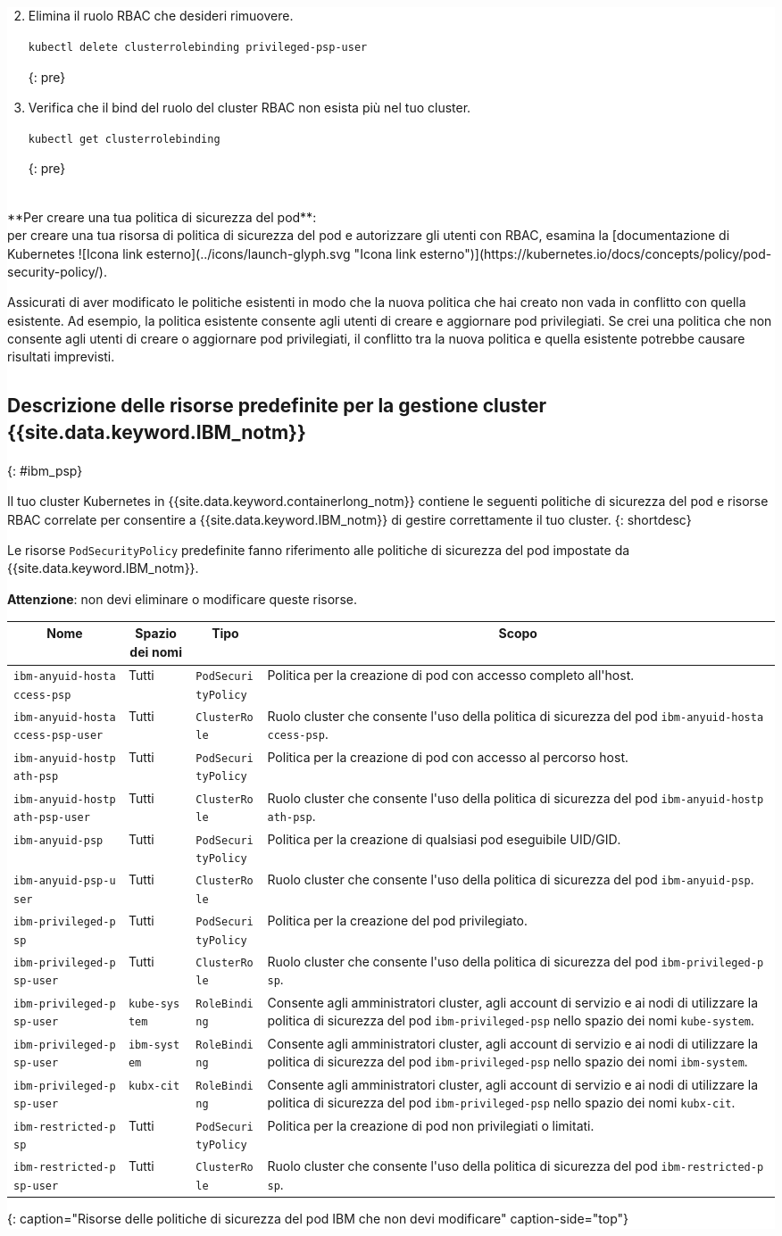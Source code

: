2.  Elimina il ruolo RBAC che desideri rimuovere.
    ```
    kubectl delete clusterrolebinding privileged-psp-user
    ```
    {: pre}

3.  Verifica che il bind del ruolo del cluster RBAC non esista più nel tuo cluster.
    ```
    kubectl get clusterrolebinding
    ```
    {: pre}

</br>
**Per creare una tua politica di sicurezza del pod**:</br>
per creare una tua risorsa di politica di sicurezza del pod e autorizzare gli utenti con RBAC, esamina la [documentazione di Kubernetes ![Icona link esterno](../icons/launch-glyph.svg "Icona link esterno")](https://kubernetes.io/docs/concepts/policy/pod-security-policy/).

Assicurati di aver modificato le politiche esistenti in modo che la nuova politica che hai creato non vada in conflitto con quella esistente. Ad esempio, la politica esistente consente agli utenti di creare e aggiornare pod privilegiati. Se crei una politica che non consente agli utenti di creare o aggiornare pod privilegiati, il conflitto tra la nuova politica e quella esistente potrebbe causare risultati imprevisti.

## Descrizione delle risorse predefinite per la gestione cluster {{site.data.keyword.IBM_notm}}
{: #ibm_psp}

Il tuo cluster Kubernetes in {{site.data.keyword.containerlong_notm}} contiene le seguenti politiche di sicurezza del
pod e risorse RBAC correlate per consentire a {{site.data.keyword.IBM_notm}} di gestire correttamente il tuo cluster.
{: shortdesc}

Le risorse `PodSecurityPolicy` predefinite fanno riferimento alle politiche di sicurezza del pod impostate da {{site.data.keyword.IBM_notm}}.

**Attenzione**: non devi eliminare o modificare queste risorse.

| Nome | Spazio dei nomi | Tipo | Scopo |
|---|---|---|---|
| `ibm-anyuid-hostaccess-psp` | Tutti | `PodSecurityPolicy` | Politica per la creazione di pod con accesso completo all'host. |
| `ibm-anyuid-hostaccess-psp-user` | Tutti | `ClusterRole` | Ruolo cluster che consente l'uso della politica di sicurezza del pod `ibm-anyuid-hostaccess-psp`. |
| `ibm-anyuid-hostpath-psp` | Tutti | `PodSecurityPolicy` | Politica per la creazione di pod con accesso al percorso host. |
| `ibm-anyuid-hostpath-psp-user` | Tutti | `ClusterRole` | Ruolo cluster che consente l'uso della politica di sicurezza del pod `ibm-anyuid-hostpath-psp`. |
| `ibm-anyuid-psp` | Tutti | `PodSecurityPolicy` | Politica per la creazione di qualsiasi pod eseguibile UID/GID. |
| `ibm-anyuid-psp-user` | Tutti | `ClusterRole` | Ruolo cluster che consente l'uso della politica di sicurezza del pod `ibm-anyuid-psp`. |
| `ibm-privileged-psp` | Tutti | `PodSecurityPolicy` | Politica per la creazione del pod privilegiato. |
| `ibm-privileged-psp-user` | Tutti | `ClusterRole` | Ruolo cluster che consente l'uso della politica di sicurezza del pod `ibm-privileged-psp`. |
| `ibm-privileged-psp-user` | `kube-system` | `RoleBinding` | Consente agli amministratori cluster, agli account di servizio e ai nodi di utilizzare la politica di sicurezza del pod `ibm-privileged-psp` nello spazio dei nomi `kube-system`. |
| `ibm-privileged-psp-user` | `ibm-system` | `RoleBinding` | Consente agli amministratori cluster, agli account di servizio e ai nodi di utilizzare la politica di sicurezza del pod `ibm-privileged-psp` nello spazio dei nomi `ibm-system`. |
| `ibm-privileged-psp-user` | `kubx-cit` | `RoleBinding` | Consente agli amministratori cluster, agli account di servizio e ai nodi di utilizzare la politica di sicurezza del pod `ibm-privileged-psp` nello spazio dei nomi `kubx-cit`. |
| `ibm-restricted-psp` | Tutti | `PodSecurityPolicy` | Politica per la creazione di pod non privilegiati o limitati. |
| `ibm-restricted-psp-user` | Tutti | `ClusterRole` | Ruolo cluster che consente l'uso della politica di sicurezza del pod `ibm-restricted-psp`. |
{: caption="Risorse delle politiche di sicurezza del pod IBM che non devi modificare" caption-side="top"}
